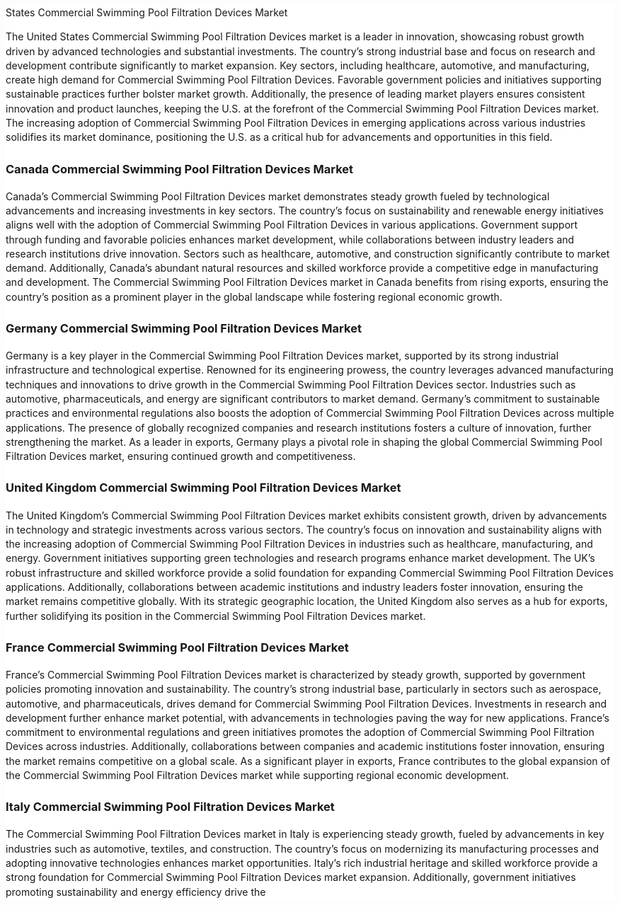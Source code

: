 States Commercial Swimming Pool Filtration Devices Market</h3><p>The United States Commercial Swimming Pool Filtration Devices market is a leader in innovation, showcasing robust growth driven by advanced technologies and substantial investments. The country&rsquo;s strong industrial base and focus on research and development contribute significantly to market expansion. Key sectors, including healthcare, automotive, and manufacturing, create high demand for Commercial Swimming Pool Filtration Devices. Favorable government policies and initiatives supporting sustainable practices further bolster market growth. Additionally, the presence of leading market players ensures consistent innovation and product launches, keeping the U.S. at the forefront of the Commercial Swimming Pool Filtration Devices market. The increasing adoption of Commercial Swimming Pool Filtration Devices in emerging applications across various industries solidifies its market dominance, positioning the U.S. as a critical hub for advancements and opportunities in this field.</p><h3>Canada Commercial Swimming Pool Filtration Devices Market</h3><p>Canada&rsquo;s Commercial Swimming Pool Filtration Devices market demonstrates steady growth fueled by technological advancements and increasing investments in key sectors. The country&rsquo;s focus on sustainability and renewable energy initiatives aligns well with the adoption of Commercial Swimming Pool Filtration Devices in various applications. Government support through funding and favorable policies enhances market development, while collaborations between industry leaders and research institutions drive innovation. Sectors such as healthcare, automotive, and construction significantly contribute to market demand. Additionally, Canada&rsquo;s abundant natural resources and skilled workforce provide a competitive edge in manufacturing and development. The Commercial Swimming Pool Filtration Devices market in Canada benefits from rising exports, ensuring the country&rsquo;s position as a prominent player in the global landscape while fostering regional economic growth.</p><h3>Germany Commercial Swimming Pool Filtration Devices Market</h3><p>Germany is a key player in the Commercial Swimming Pool Filtration Devices market, supported by its strong industrial infrastructure and technological expertise. Renowned for its engineering prowess, the country leverages advanced manufacturing techniques and innovations to drive growth in the Commercial Swimming Pool Filtration Devices sector. Industries such as automotive, pharmaceuticals, and energy are significant contributors to market demand. Germany&rsquo;s commitment to sustainable practices and environmental regulations also boosts the adoption of Commercial Swimming Pool Filtration Devices across multiple applications. The presence of globally recognized companies and research institutions fosters a culture of innovation, further strengthening the market. As a leader in exports, Germany plays a pivotal role in shaping the global Commercial Swimming Pool Filtration Devices market, ensuring continued growth and competitiveness.</p><h3>United Kingdom Commercial Swimming Pool Filtration Devices Market</h3><p>The United Kingdom&rsquo;s Commercial Swimming Pool Filtration Devices market exhibits consistent growth, driven by advancements in technology and strategic investments across various sectors. The country&rsquo;s focus on innovation and sustainability aligns with the increasing adoption of Commercial Swimming Pool Filtration Devices in industries such as healthcare, manufacturing, and energy. Government initiatives supporting green technologies and research programs enhance market development. The UK&rsquo;s robust infrastructure and skilled workforce provide a solid foundation for expanding Commercial Swimming Pool Filtration Devices applications. Additionally, collaborations between academic institutions and industry leaders foster innovation, ensuring the market remains competitive globally. With its strategic geographic location, the United Kingdom also serves as a hub for exports, further solidifying its position in the Commercial Swimming Pool Filtration Devices market.</p><h3>France Commercial Swimming Pool Filtration Devices Market</h3><p>France&rsquo;s Commercial Swimming Pool Filtration Devices market is characterized by steady growth, supported by government policies promoting innovation and sustainability. The country&rsquo;s strong industrial base, particularly in sectors such as aerospace, automotive, and pharmaceuticals, drives demand for Commercial Swimming Pool Filtration Devices. Investments in research and development further enhance market potential, with advancements in technologies paving the way for new applications. France&rsquo;s commitment to environmental regulations and green initiatives promotes the adoption of Commercial Swimming Pool Filtration Devices across industries. Additionally, collaborations between companies and academic institutions foster innovation, ensuring the market remains competitive on a global scale. As a significant player in exports, France contributes to the global expansion of the Commercial Swimming Pool Filtration Devices market while supporting regional economic development.</p><h3>Italy Commercial Swimming Pool Filtration Devices Market</h3><p>The Commercial Swimming Pool Filtration Devices market in Italy is experiencing steady growth, fueled by advancements in key industries such as automotive, textiles, and construction. The country&rsquo;s focus on modernizing its manufacturing processes and adopting innovative technologies enhances market opportunities. Italy&rsquo;s rich industrial heritage and skilled workforce provide a strong foundation for Commercial Swimming Pool Filtration Devices market expansion. Additionally, government initiatives promoting sustainability and energy efficiency drive the
